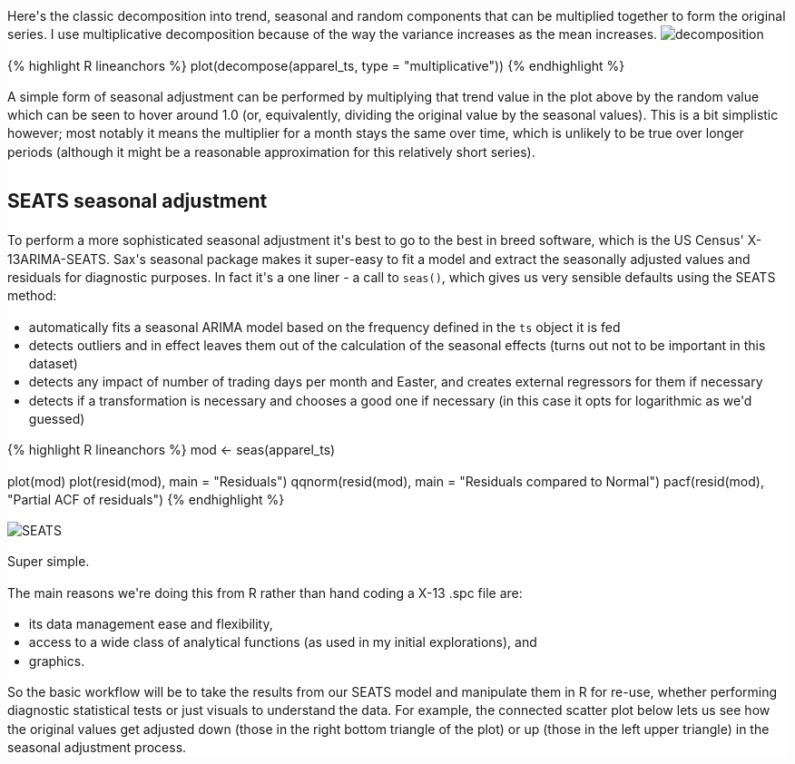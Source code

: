 Here's the classic decomposition into trend, seasonal and random components that can be multiplied together to form the original series.  I use multiplicative decomposition because of the way the variance increases as the mean increases.
![decomposition](/img/0014-apparel-decompose.svg)

{% highlight R lineanchors %}
plot(decompose(apparel_ts, type = "multiplicative"))
{% endhighlight %}

A simple form of seasonal adjustment can be performed by multiplying that trend value in the plot above by the random value which can be seen to hover around 1.0 (or, equivalently, dividing the original value by the seasonal values).  This is a bit simplistic however; most notably it means the multiplier for a month stays the same over time, which is unlikely to be true over longer periods (although it might be a reasonable approximation for this relatively short series).

## SEATS seasonal adjustment
To perform a more sophisticated seasonal adjustment it's best to go to the best in breed software, which is the US Census' X-13ARIMA-SEATS.  Sax's seasonal package makes it super-easy to fit a model and extract the seasonally adjusted values and residuals for diagnostic purposes.  In fact it's a one liner  - a call to `seas()`, which gives us very sensible defaults using the SEATS method:

* automatically fits a seasonal ARIMA model based on the frequency defined in the `ts` object it is fed
* detects outliers and in effect leaves them out of the calculation of the seasonal effects (turns out not to be important in this dataset)
* detects any impact of number of trading days per month and Easter, and creates external regressors for them if necessary
* detects if a transformation is necessary and chooses a good one if necessary (in this case it opts for logarithmic as we'd guessed)

{% highlight R lineanchors %}
mod <- seas(apparel_ts)

plot(mod)
plot(resid(mod), main = "Residuals")
qqnorm(resid(mod), main = "Residuals compared to Normal")
pacf(resid(mod), "Partial ACF of residuals")
{% endhighlight %}

![SEATS](/img/0014-apparel-ts-seats.svg)

Super simple.  

The main reasons we're doing this from R rather than hand coding a X-13 .spc file are:

* its data management ease and flexibility,
* access to a wide class of analytical functions (as used in my initial explorations), and 
* graphics.  

So the basic workflow will be to take the results from our SEATS model and manipulate them in R for re-use, whether performing diagnostic statistical tests or just visuals to understand the data.  For example, the connected scatter plot below lets us see how the original values get adjusted down (those in the right bottom triangle of the plot) or up (those in the left upper triangle) in the seasonal adjustment process.
